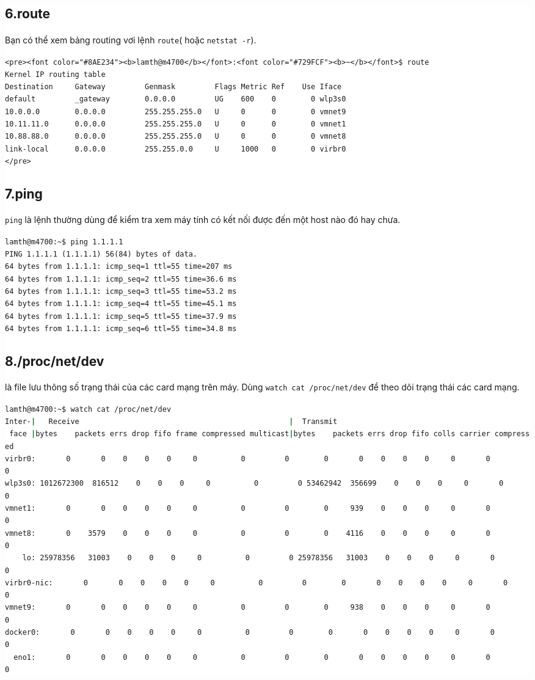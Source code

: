 ## 6.route
Bạn có thể xem bảng routing vơi lệnh `route`( hoặc `netstat -r`).
```
<pre><font color="#8AE234"><b>lamth@m4700</b></font>:<font color="#729FCF"><b>~</b></font>$ route
Kernel IP routing table
Destination     Gateway         Genmask         Flags Metric Ref    Use Iface
default         _gateway        0.0.0.0         UG    600    0        0 wlp3s0
10.0.0.0        0.0.0.0         255.255.255.0   U     0      0        0 vmnet9
10.11.11.0      0.0.0.0         255.255.255.0   U     0      0        0 vmnet1
10.88.88.0      0.0.0.0         255.255.255.0   U     0      0        0 vmnet8
link-local      0.0.0.0         255.255.0.0     U     1000   0        0 virbr0
</pre>
```

## 7.ping 
`ping` là lệnh thường dùng để kiểm tra xem máy tính có kết nối được đến một host nào đó hay chưa.

```
lamth@m4700:~$ ping 1.1.1.1
PING 1.1.1.1 (1.1.1.1) 56(84) bytes of data.
64 bytes from 1.1.1.1: icmp_seq=1 ttl=55 time=207 ms
64 bytes from 1.1.1.1: icmp_seq=2 ttl=55 time=36.6 ms
64 bytes from 1.1.1.1: icmp_seq=3 ttl=55 time=53.2 ms
64 bytes from 1.1.1.1: icmp_seq=4 ttl=55 time=45.1 ms
64 bytes from 1.1.1.1: icmp_seq=5 ttl=55 time=37.9 ms
64 bytes from 1.1.1.1: icmp_seq=6 ttl=55 time=34.8 ms
```

## 8./proc/net/dev

là file lưu thông số trạng thái của các card mạng trên máy. Dùng `watch cat /proc/net/dev` để theo dõi trạng thái các card mạng.
```bash
lamth@m4700:~$ watch cat /proc/net/dev
Inter-|   Receive                                                |  Transmit
 face |bytes    packets errs drop fifo frame compressed multicast|bytes    packets errs drop fifo colls carrier compressed
virbr0:       0       0    0    0    0     0          0         0        0       0    0    0    0     0       0          0
wlp3s0: 1012672300  816512    0    0    0     0          0         0 53462942  356699    0    0    0     0       0          0
vmnet1:       0       0    0    0    0     0          0         0        0     939    0    0    0     0       0          0
vmnet8:       0    3579    0    0    0     0          0         0        0    4116    0    0    0     0       0          0
    lo: 25978356   31003    0    0    0     0          0         0 25978356   31003    0    0    0     0       0          0
virbr0-nic:       0       0    0    0    0     0          0         0        0       0    0    0    0     0       0          0
vmnet9:       0       0    0    0    0     0          0         0        0     938    0    0    0     0       0          0
docker0:       0       0    0    0    0     0          0         0        0       0    0    0    0     0       0          0
  eno1:       0       0    0    0    0     0          0         0        0       0    0    0    0     0       0          0
```
